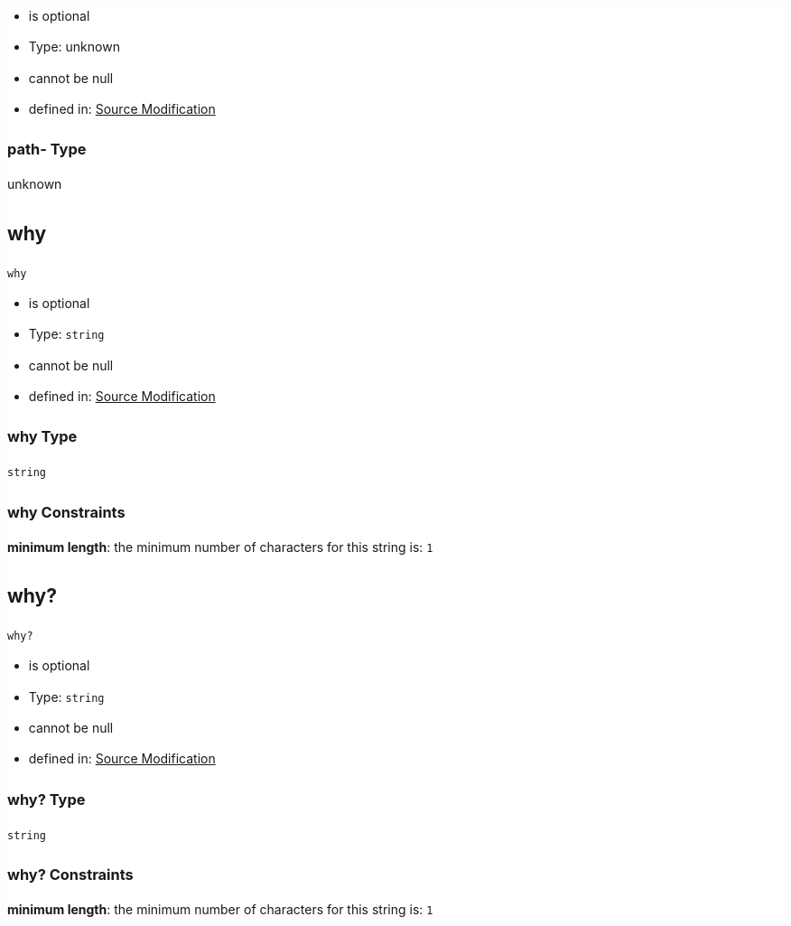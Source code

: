 *   is optional

*   Type: unknown

*   cannot be null

*   defined in: [Source Modification](source_modification-properties-path-.md "source_modification.schema.json#/properties/path-")

### path- Type

unknown

## why



`why`

*   is optional

*   Type: `string`

*   cannot be null

*   defined in: [Source Modification](source_modification-properties-why.md "source_modification.schema.json#/properties/why")

### why Type

`string`

### why Constraints

**minimum length**: the minimum number of characters for this string is: `1`

## why?



`why?`

*   is optional

*   Type: `string`

*   cannot be null

*   defined in: [Source Modification](source_modification-properties-why.md "source_modification.schema.json#/properties/why?")

### why? Type

`string`

### why? Constraints

**minimum length**: the minimum number of characters for this string is: `1`
